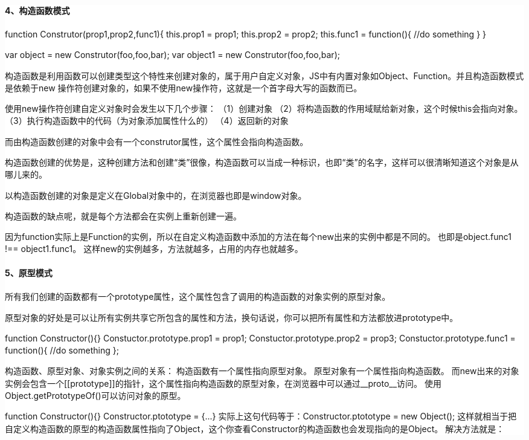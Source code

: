 #### 4、构造函数模式

function Construtor(prop1,prop2,func1){
	this.prop1 = prop1;
	this.prop2  = prop2;
	this.func1 = function(){
		//do something
	}
}

var object = new Construtor(foo,foo,bar);
var object1 = new Construtor(foo,foo,bar);

构造函数是利用函数可以创建类型这个特性来创建对象的，属于用户自定义对象，JS中有内置对象如Object、Function。并且构造函数模式是依赖于new 操作符创建对象的，如果不使用new操作符，这就是一个首字母大写的函数而已。

使用new操作符创建自定义对象时会发生以下几个步骤：
（1）创建对象
（2）将构造函数的作用域赋给新对象，这个时候this会指向对象。
（3）执行构造函数中的代码（为对象添加属性什么的）
（4）返回新的对象

而由构造函数创建的对象中会有一个construtor属性，这个属性会指向构造函数。

构造函数创建的优势是，这种创建方法和创建“类”很像，构造函数可以当成一种标识，也即“类”的名字，这样可以很清晰知道这个对象是从哪儿来的。

以构造函数创建的对象是定义在Global对象中的，在浏览器也即是window对象。

构造函数的缺点呢，就是每个方法都会在实例上重新创建一遍。

因为function实际上是Function的实例，所以在自定义构造函数中添加的方法在每个new出来的实例中都是不同的。
也即是object.func1 !== object1.func1。
这样new的实例越多，方法就越多，占用的内存也就越多。

#### 5、原型模式

所有我们创建的函数都有一个prototype属性，这个属性包含了调用的构造函数的对象实例的原型对象。

原型对象的好处是可以让所有实例共享它所包含的属性和方法，换句话说，你可以把所有属性和方法都放进prototype中。

function Constructor(){}
Constuctor.prototype.prop1 = prop1;
Constuctor.prototype.prop2 = prop3;
Constuctor.prototype.func1 = function(){
	//do something
};

构造函数、原型对象、对象实例之间的关系：
构造函数有一个属性指向原型对象。
原型对象有一个属性指向构造函数。
而new出来的对象实例会包含一个[[prototype]]的指针，这个属性指向构造函数的原型对象，在浏览器中可以通过__proto__访问。
使用Object.getPrototypeOf()可以访问对象的原型。

function Constructor(){}
Constructor.ptototype = {...}
实际上这句代码等于：Constructor.ptototype = new Object();
这样就相当于把自定义构造函数的原型的构造函数属性指向了Object，这个你查看Constructor的构造函数也会发现指向的是Object。
解决方法就是：
